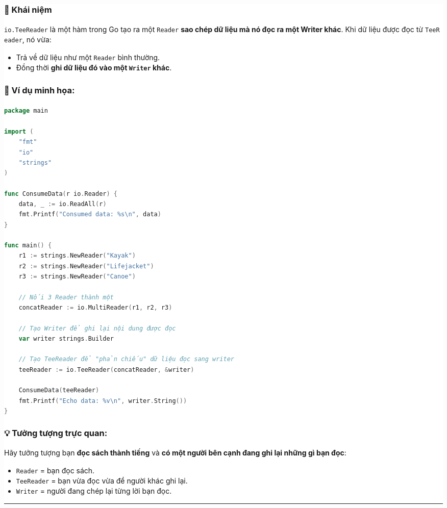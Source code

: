 ### 🧠 Khái niệm

`io.TeeReader` là một hàm trong Go tạo ra một `Reader` **sao chép dữ liệu mà nó đọc ra một Writer khác**. Khi dữ liệu được đọc từ `TeeReader`, nó vừa:

* Trả về dữ liệu như một `Reader` bình thường.
* Đồng thời **ghi dữ liệu đó vào một `Writer` khác**.

### 🧪 Ví dụ minh họa:

```go
package main

import (
	"fmt"
	"io"
	"strings"
)

func ConsumeData(r io.Reader) {
	data, _ := io.ReadAll(r)
	fmt.Printf("Consumed data: %s\n", data)
}

func main() {
	r1 := strings.NewReader("Kayak")
	r2 := strings.NewReader("Lifejacket")
	r3 := strings.NewReader("Canoe")

	// Nối 3 Reader thành một
	concatReader := io.MultiReader(r1, r2, r3)

	// Tạo Writer để ghi lại nội dung được đọc
	var writer strings.Builder

	// Tạo TeeReader để "phản chiếu" dữ liệu đọc sang writer
	teeReader := io.TeeReader(concatReader, &writer)

	ConsumeData(teeReader)
	fmt.Printf("Echo data: %v\n", writer.String())
}
```

### 💡 Tưởng tượng trực quan:

Hãy tưởng tượng bạn **đọc sách thành tiếng** và **có một người bên cạnh đang ghi lại những gì bạn đọc**:

* `Reader` = bạn đọc sách.
* `TeeReader` = bạn vừa đọc vừa để người khác ghi lại.
* `Writer` = người đang chép lại từng lời bạn đọc.

---
